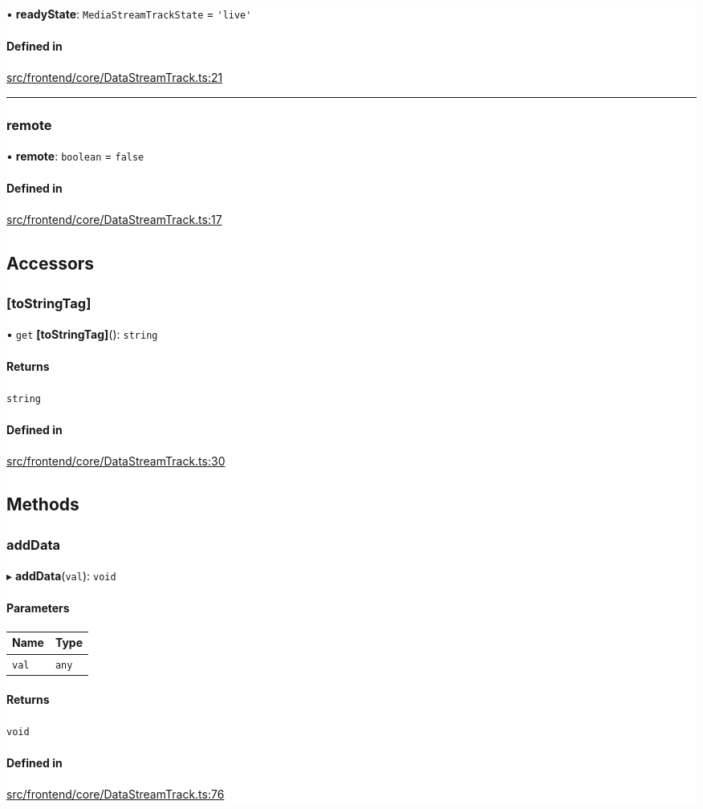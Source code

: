 • **readyState**: `MediaStreamTrackState` = `'live'`

#### Defined in

[src/frontend/core/DataStreamTrack.ts:21](https://github.com/brainsatplay/datastreams-api/blob/3bb0d1d/src/frontend/core/DataStreamTrack.ts#L21)

___

### remote

• **remote**: `boolean` = `false`

#### Defined in

[src/frontend/core/DataStreamTrack.ts:17](https://github.com/brainsatplay/datastreams-api/blob/3bb0d1d/src/frontend/core/DataStreamTrack.ts#L17)

## Accessors

### [toStringTag]

• `get` **[toStringTag]**(): `string`

#### Returns

`string`

#### Defined in

[src/frontend/core/DataStreamTrack.ts:30](https://github.com/brainsatplay/datastreams-api/blob/3bb0d1d/src/frontend/core/DataStreamTrack.ts#L30)

## Methods

### addData

▸ **addData**(`val`): `void`

#### Parameters

| Name | Type |
| :------ | :------ |
| `val` | `any` |

#### Returns

`void`

#### Defined in

[src/frontend/core/DataStreamTrack.ts:76](https://github.com/brainsatplay/datastreams-api/blob/3bb0d1d/src/frontend/core/DataStreamTrack.ts#L76)
